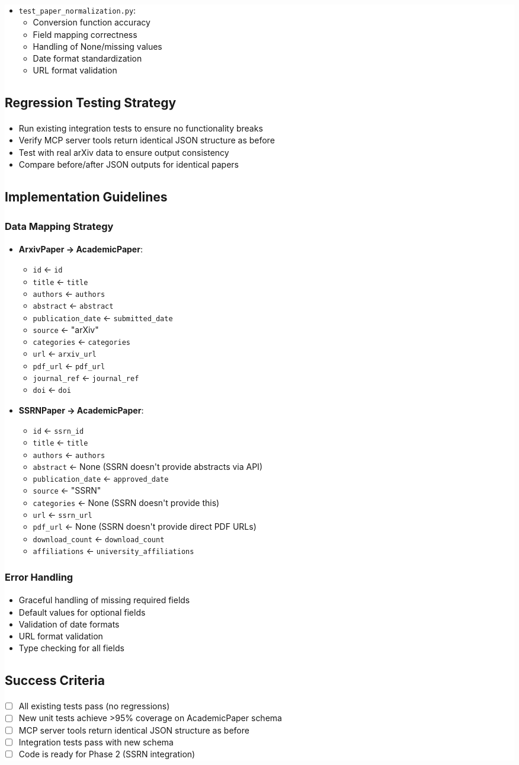 - `test_paper_normalization.py`: 
  - Conversion function accuracy
  - Field mapping correctness
  - Handling of None/missing values
  - Date format standardization
  - URL format validation

## Regression Testing Strategy
- Run existing integration tests to ensure no functionality breaks
- Verify MCP server tools return identical JSON structure as before
- Test with real arXiv data to ensure output consistency
- Compare before/after JSON outputs for identical papers

## Implementation Guidelines

### Data Mapping Strategy
- **ArxivPaper → AcademicPaper**:
  - `id` ← `id`
  - `title` ← `title`
  - `authors` ← `authors`
  - `abstract` ← `abstract`
  - `publication_date` ← `submitted_date`
  - `source` ← "arXiv"
  - `categories` ← `categories`
  - `url` ← `arxiv_url`
  - `pdf_url` ← `pdf_url`
  - `journal_ref` ← `journal_ref`
  - `doi` ← `doi`

- **SSRNPaper → AcademicPaper**:
  - `id` ← `ssrn_id`
  - `title` ← `title`
  - `authors` ← `authors`
  - `abstract` ← None (SSRN doesn't provide abstracts via API)
  - `publication_date` ← `approved_date`
  - `source` ← "SSRN"
  - `categories` ← None (SSRN doesn't provide this)
  - `url` ← `ssrn_url`
  - `pdf_url` ← None (SSRN doesn't provide direct PDF URLs)
  - `download_count` ← `download_count`
  - `affiliations` ← `university_affiliations`

### Error Handling
- Graceful handling of missing required fields
- Default values for optional fields
- Validation of date formats
- URL format validation
- Type checking for all fields

## Success Criteria
- [ ] All existing tests pass (no regressions)
- [ ] New unit tests achieve >95% coverage on AcademicPaper schema
- [ ] MCP server tools return identical JSON structure as before
- [ ] Integration tests pass with new schema
- [ ] Code is ready for Phase 2 (SSRN integration)
